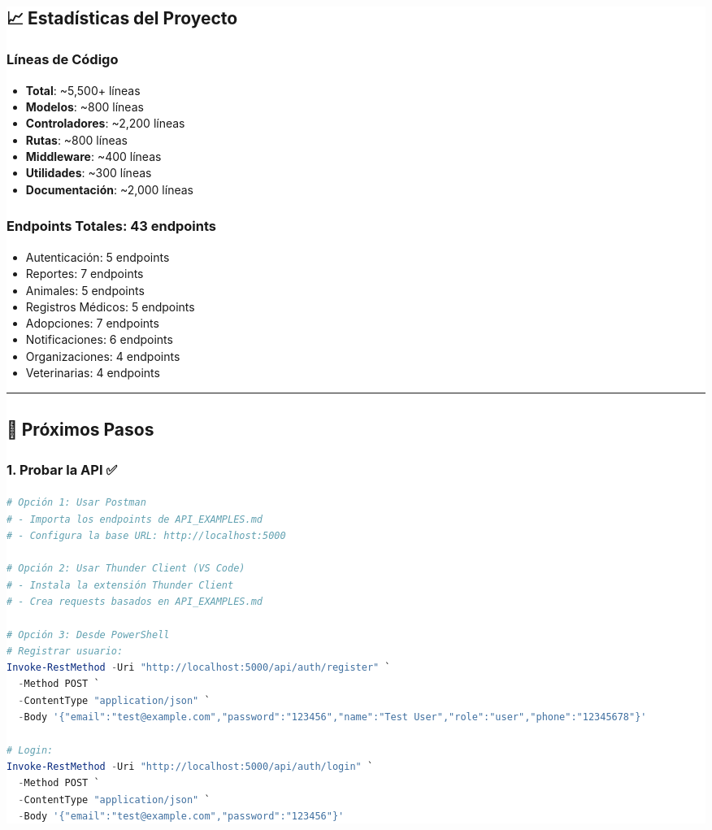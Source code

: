 
## 📈 Estadísticas del Proyecto

### Líneas de Código
- **Total**: ~5,500+ líneas
- **Modelos**: ~800 líneas
- **Controladores**: ~2,200 líneas
- **Rutas**: ~800 líneas
- **Middleware**: ~400 líneas
- **Utilidades**: ~300 líneas
- **Documentación**: ~2,000 líneas

### Endpoints Totales: **43 endpoints**
- Autenticación: 5 endpoints
- Reportes: 7 endpoints
- Animales: 5 endpoints
- Registros Médicos: 5 endpoints
- Adopciones: 7 endpoints
- Notificaciones: 6 endpoints
- Organizaciones: 4 endpoints
- Veterinarias: 4 endpoints

---

## 🎯 Próximos Pasos

### 1. Probar la API ✅
```powershell
# Opción 1: Usar Postman
# - Importa los endpoints de API_EXAMPLES.md
# - Configura la base URL: http://localhost:5000

# Opción 2: Usar Thunder Client (VS Code)
# - Instala la extensión Thunder Client
# - Crea requests basados en API_EXAMPLES.md

# Opción 3: Desde PowerShell
# Registrar usuario:
Invoke-RestMethod -Uri "http://localhost:5000/api/auth/register" `
  -Method POST `
  -ContentType "application/json" `
  -Body '{"email":"test@example.com","password":"123456","name":"Test User","role":"user","phone":"12345678"}'

# Login:
Invoke-RestMethod -Uri "http://localhost:5000/api/auth/login" `
  -Method POST `
  -ContentType "application/json" `
  -Body '{"email":"test@example.com","password":"123456"}'
```
